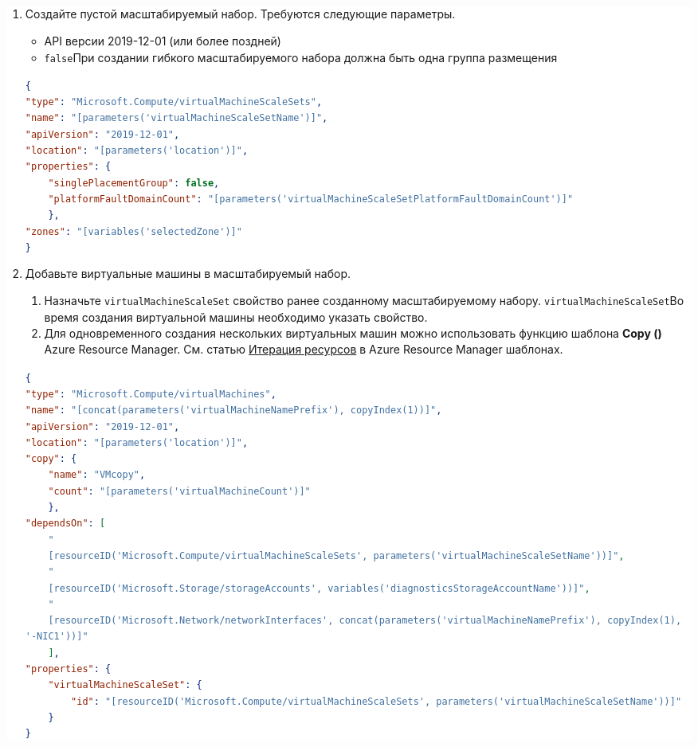 1. Создайте пустой масштабируемый набор. Требуются следующие параметры.
    - API версии 2019-12-01 (или более поздней) 
    - `false`При создании гибкого масштабируемого набора должна быть одна группа размещения

    ```json
    {
    "type": "Microsoft.Compute/virtualMachineScaleSets",
    "name": "[parameters('virtualMachineScaleSetName')]",
    "apiVersion": "2019-12-01",
    "location": "[parameters('location')]",
    "properties": {
        "singlePlacementGroup": false,
        "platformFaultDomainCount": "[parameters('virtualMachineScaleSetPlatformFaultDomainCount')]"
        },
    "zones": "[variables('selectedZone')]"
    }
    ```

2. Добавьте виртуальные машины в масштабируемый набор.
    1. Назначьте `virtualMachineScaleSet` свойство ранее созданному масштабируемому набору. `virtualMachineScaleSet`Во время создания виртуальной машины необходимо указать свойство. 
    1. Для одновременного создания нескольких виртуальных машин можно использовать функцию шаблона **Copy ()** Azure Resource Manager. См. статью [Итерация ресурсов](../azure-resource-manager/templates/copy-resources.md#iteration-for-a-child-resource) в Azure Resource Manager шаблонах. 

    ```json
    {
    "type": "Microsoft.Compute/virtualMachines",
    "name": "[concat(parameters('virtualMachineNamePrefix'), copyIndex(1))]",
    "apiVersion": "2019-12-01",
    "location": "[parameters('location')]",
    "copy": {
        "name": "VMcopy",
        "count": "[parameters('virtualMachineCount')]"
        },
    "dependsOn": [
        "
        [resourceID('Microsoft.Compute/virtualMachineScaleSets', parameters('virtualMachineScaleSetName'))]",
        "
        [resourceID('Microsoft.Storage/storageAccounts', variables('diagnosticsStorageAccountName'))]",
        "
        [resourceID('Microsoft.Network/networkInterfaces', concat(parameters('virtualMachineNamePrefix'), copyIndex(1), '-NIC1'))]"
        ],
    "properties": {
        "virtualMachineScaleSet": {
            "id": "[resourceID('Microsoft.Compute/virtualMachineScaleSets', parameters('virtualMachineScaleSetName'))]"
        }
    }
    ```
